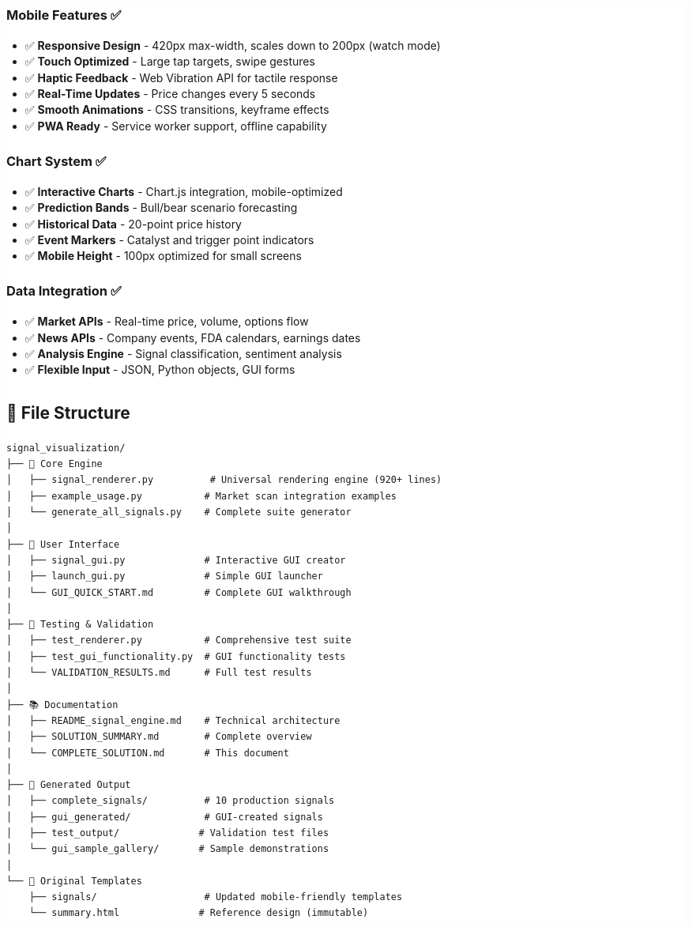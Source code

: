 ### Mobile Features ✅
- ✅ **Responsive Design** - 420px max-width, scales down to 200px (watch mode)
- ✅ **Touch Optimized** - Large tap targets, swipe gestures
- ✅ **Haptic Feedback** - Web Vibration API for tactile response
- ✅ **Real-Time Updates** - Price changes every 5 seconds
- ✅ **Smooth Animations** - CSS transitions, keyframe effects
- ✅ **PWA Ready** - Service worker support, offline capability

### Chart System ✅
- ✅ **Interactive Charts** - Chart.js integration, mobile-optimized
- ✅ **Prediction Bands** - Bull/bear scenario forecasting
- ✅ **Historical Data** - 20-point price history
- ✅ **Event Markers** - Catalyst and trigger point indicators
- ✅ **Mobile Height** - 100px optimized for small screens

### Data Integration ✅
- ✅ **Market APIs** - Real-time price, volume, options flow
- ✅ **News APIs** - Company events, FDA calendars, earnings dates  
- ✅ **Analysis Engine** - Signal classification, sentiment analysis
- ✅ **Flexible Input** - JSON, Python objects, GUI forms

## 📁 File Structure

```
signal_visualization/
├── 🎯 Core Engine
│   ├── signal_renderer.py          # Universal rendering engine (920+ lines)
│   ├── example_usage.py           # Market scan integration examples
│   └── generate_all_signals.py    # Complete suite generator
│
├── 🎨 User Interface  
│   ├── signal_gui.py              # Interactive GUI creator
│   ├── launch_gui.py              # Simple GUI launcher
│   └── GUI_QUICK_START.md         # Complete GUI walkthrough
│
├── 🧪 Testing & Validation
│   ├── test_renderer.py           # Comprehensive test suite
│   ├── test_gui_functionality.py  # GUI functionality tests
│   └── VALIDATION_RESULTS.md      # Full test results
│
├── 📚 Documentation
│   ├── README_signal_engine.md    # Technical architecture
│   ├── SOLUTION_SUMMARY.md        # Complete overview
│   └── COMPLETE_SOLUTION.md       # This document
│
├── 📱 Generated Output
│   ├── complete_signals/          # 10 production signals
│   ├── gui_generated/             # GUI-created signals
│   ├── test_output/              # Validation test files
│   └── gui_sample_gallery/       # Sample demonstrations
│
└── 🎯 Original Templates
    ├── signals/                   # Updated mobile-friendly templates
    └── summary.html              # Reference design (immutable)
```
